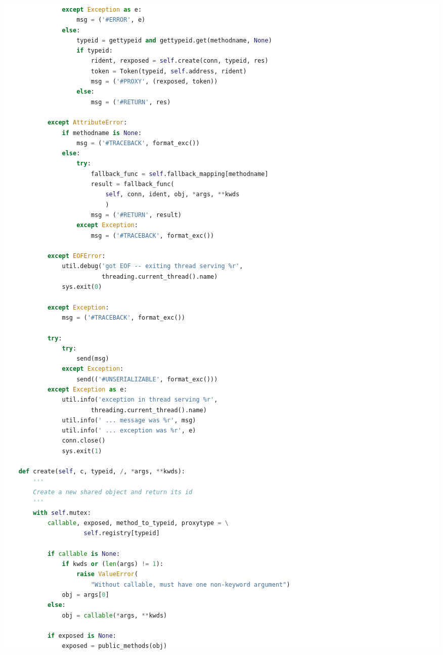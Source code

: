 ```python
                except Exception as e:
                    msg = ('#ERROR', e)
                else:
                    typeid = gettypeid and gettypeid.get(methodname, None)
                    if typeid:
                        rident, rexposed = self.create(conn, typeid, res)
                        token = Token(typeid, self.address, rident)
                        msg = ('#PROXY', (rexposed, token))
                    else:
                        msg = ('#RETURN', res)

            except AttributeError:
                if methodname is None:
                    msg = ('#TRACEBACK', format_exc())
                else:
                    try:
                        fallback_func = self.fallback_mapping[methodname]
                        result = fallback_func(
                            self, conn, ident, obj, *args, **kwds
                            )
                        msg = ('#RETURN', result)
                    except Exception:
                        msg = ('#TRACEBACK', format_exc())

            except EOFError:
                util.debug('got EOF -- exiting thread serving %r',
                           threading.current_thread().name)
                sys.exit(0)

            except Exception:
                msg = ('#TRACEBACK', format_exc())

            try:
                try:
                    send(msg)
                except Exception:
                    send(('#UNSERIALIZABLE', format_exc()))
            except Exception as e:
                util.info('exception in thread serving %r',
                        threading.current_thread().name)
                util.info(' ... message was %r', msg)
                util.info(' ... exception was %r', e)
                conn.close()
                sys.exit(1)

    def create(self, c, typeid, /, *args, **kwds):
        '''
        Create a new shared object and return its id
        '''
        with self.mutex:
            callable, exposed, method_to_typeid, proxytype = \
                      self.registry[typeid]

            if callable is None:
                if kwds or (len(args) != 1):
                    raise ValueError(
                        "Without callable, must have one non-keyword argument")
                obj = args[0]
            else:
                obj = callable(*args, **kwds)

            if exposed is None:
                exposed = public_methods(obj)
```